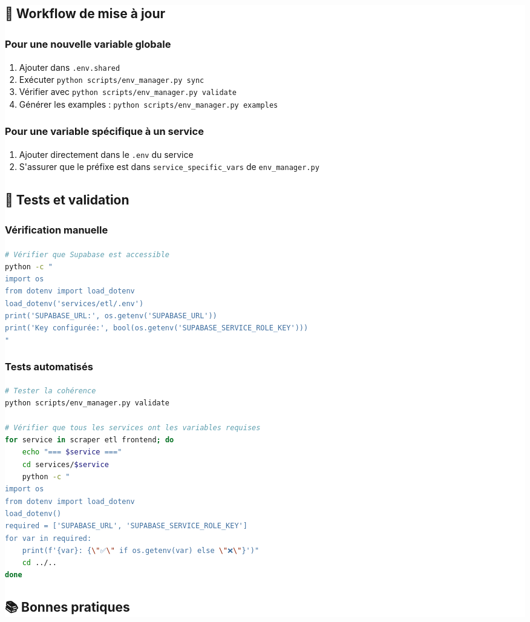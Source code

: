 ## 🔄 Workflow de mise à jour

### Pour une nouvelle variable globale

1. Ajouter dans `.env.shared`
2. Exécuter `python scripts/env_manager.py sync`
3. Vérifier avec `python scripts/env_manager.py validate`
4. Générer les examples : `python scripts/env_manager.py examples`

### Pour une variable spécifique à un service

1. Ajouter directement dans le `.env` du service
2. S'assurer que le préfixe est dans `service_specific_vars` de `env_manager.py`

## 🧪 Tests et validation

### Vérification manuelle

```bash
# Vérifier que Supabase est accessible
python -c "
import os
from dotenv import load_dotenv
load_dotenv('services/etl/.env')
print('SUPABASE_URL:', os.getenv('SUPABASE_URL'))
print('Key configurée:', bool(os.getenv('SUPABASE_SERVICE_ROLE_KEY')))
"
```

### Tests automatisés

```bash
# Tester la cohérence
python scripts/env_manager.py validate

# Vérifier que tous les services ont les variables requises
for service in scraper etl frontend; do
    echo "=== $service ==="
    cd services/$service
    python -c "
import os
from dotenv import load_dotenv
load_dotenv()
required = ['SUPABASE_URL', 'SUPABASE_SERVICE_ROLE_KEY']
for var in required:
    print(f'{var}: {\"✅\" if os.getenv(var) else \"❌\"}')"
    cd ../..
done
```

## 📚 Bonnes pratiques
